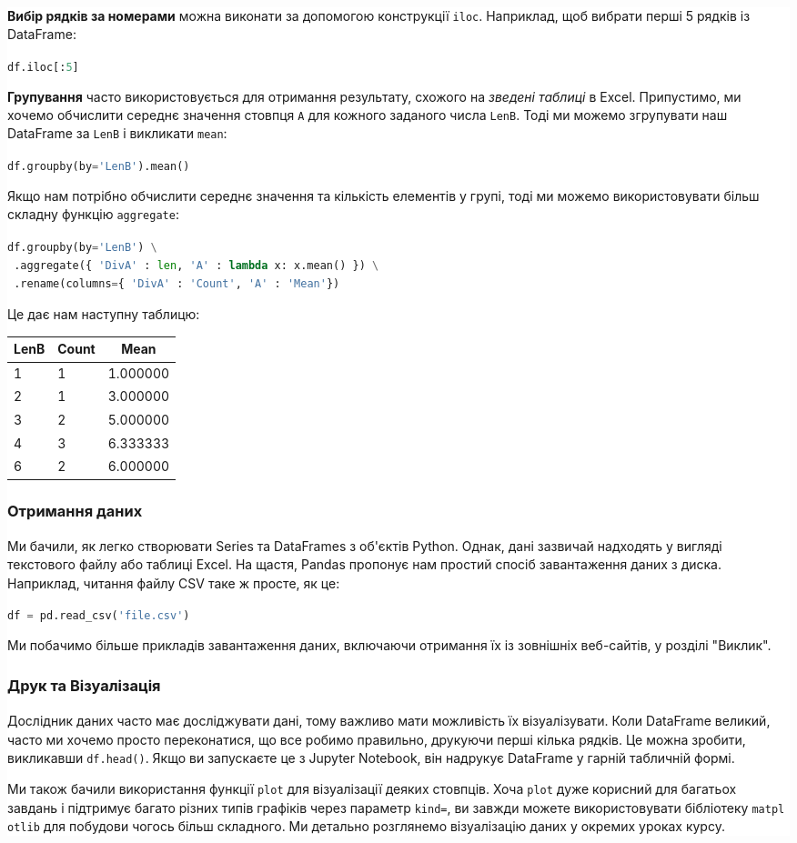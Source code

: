 **Вибір рядків за номерами** можна виконати за допомогою конструкції `iloc`. Наприклад, щоб вибрати перші 5 рядків із DataFrame:
```python
df.iloc[:5]
```

**Групування** часто використовується для отримання результату, схожого на *зведені таблиці* в Excel. Припустимо, ми хочемо обчислити середнє значення стовпця `A` для кожного заданого числа `LenB`. Тоді ми можемо згрупувати наш DataFrame за `LenB` і викликати `mean`:
```python
df.groupby(by='LenB').mean()
```
Якщо нам потрібно обчислити середнє значення та кількість елементів у групі, тоді ми можемо використовувати більш складну функцію `aggregate`:
```python
df.groupby(by='LenB') \
 .aggregate({ 'DivA' : len, 'A' : lambda x: x.mean() }) \
 .rename(columns={ 'DivA' : 'Count', 'A' : 'Mean'})
```
Це дає нам наступну таблицю:

| LenB | Count | Mean     |
| ---- | ----- | -------- |
| 1    | 1     | 1.000000 |
| 2    | 1     | 3.000000 |
| 3    | 2     | 5.000000 |
| 4    | 3     | 6.333333 |
| 6    | 2     | 6.000000 |

### Отримання даних
Ми бачили, як легко створювати Series та DataFrames з об'єктів Python. Однак, дані зазвичай надходять у вигляді текстового файлу або таблиці Excel. На щастя, Pandas пропонує нам простий спосіб завантаження даних з диска. Наприклад, читання файлу CSV таке ж просте, як це:
```python
df = pd.read_csv('file.csv')
```
Ми побачимо більше прикладів завантаження даних, включаючи отримання їх із зовнішніх веб-сайтів, у розділі "Виклик".

### Друк та Візуалізація

Дослідник даних часто має досліджувати дані, тому важливо мати можливість їх візуалізувати. Коли DataFrame великий, часто ми хочемо просто переконатися, що все робимо правильно, друкуючи перші кілька рядків. Це можна зробити, викликавши `df.head()`. Якщо ви запускаєте це з Jupyter Notebook, він надрукує DataFrame у гарній табличній формі.

Ми також бачили використання функції `plot` для візуалізації деяких стовпців. Хоча `plot` дуже корисний для багатьох завдань і підтримує багато різних типів графіків через параметр `kind=`, ви завжди можете використовувати бібліотеку `matplotlib` для побудови чогось більш складного. Ми детально розглянемо візуалізацію даних у окремих уроках курсу.
